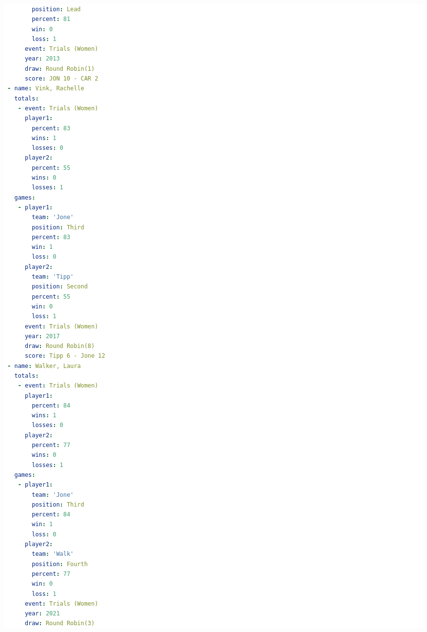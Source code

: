 ```yaml
        position: Lead
        percent: 81
        win: 0
        loss: 1
      event: Trials (Women)
      year: 2013
      draw: Round Robin(1)
      score: JON 10 - CAR 2
 - name: Vink, Rachelle
   totals:
    - event: Trials (Women)
      player1:
        percent: 83
        wins: 1
        losses: 0
      player2:
        percent: 55
        wins: 0
        losses: 1
   games:
    - player1:
        team: 'Jone'
        position: Third
        percent: 83
        win: 1
        loss: 0
      player2:
        team: 'Tipp'
        position: Second
        percent: 55
        win: 0
        loss: 1
      event: Trials (Women)
      year: 2017
      draw: Round Robin(8)
      score: Tipp 6 - Jone 12
 - name: Walker, Laura
   totals:
    - event: Trials (Women)
      player1:
        percent: 84
        wins: 1
        losses: 0
      player2:
        percent: 77
        wins: 0
        losses: 1
   games:
    - player1:
        team: 'Jone'
        position: Third
        percent: 84
        win: 1
        loss: 0
      player2:
        team: 'Walk'
        position: Fourth
        percent: 77
        win: 0
        loss: 1
      event: Trials (Women)
      year: 2021
      draw: Round Robin(3)
```